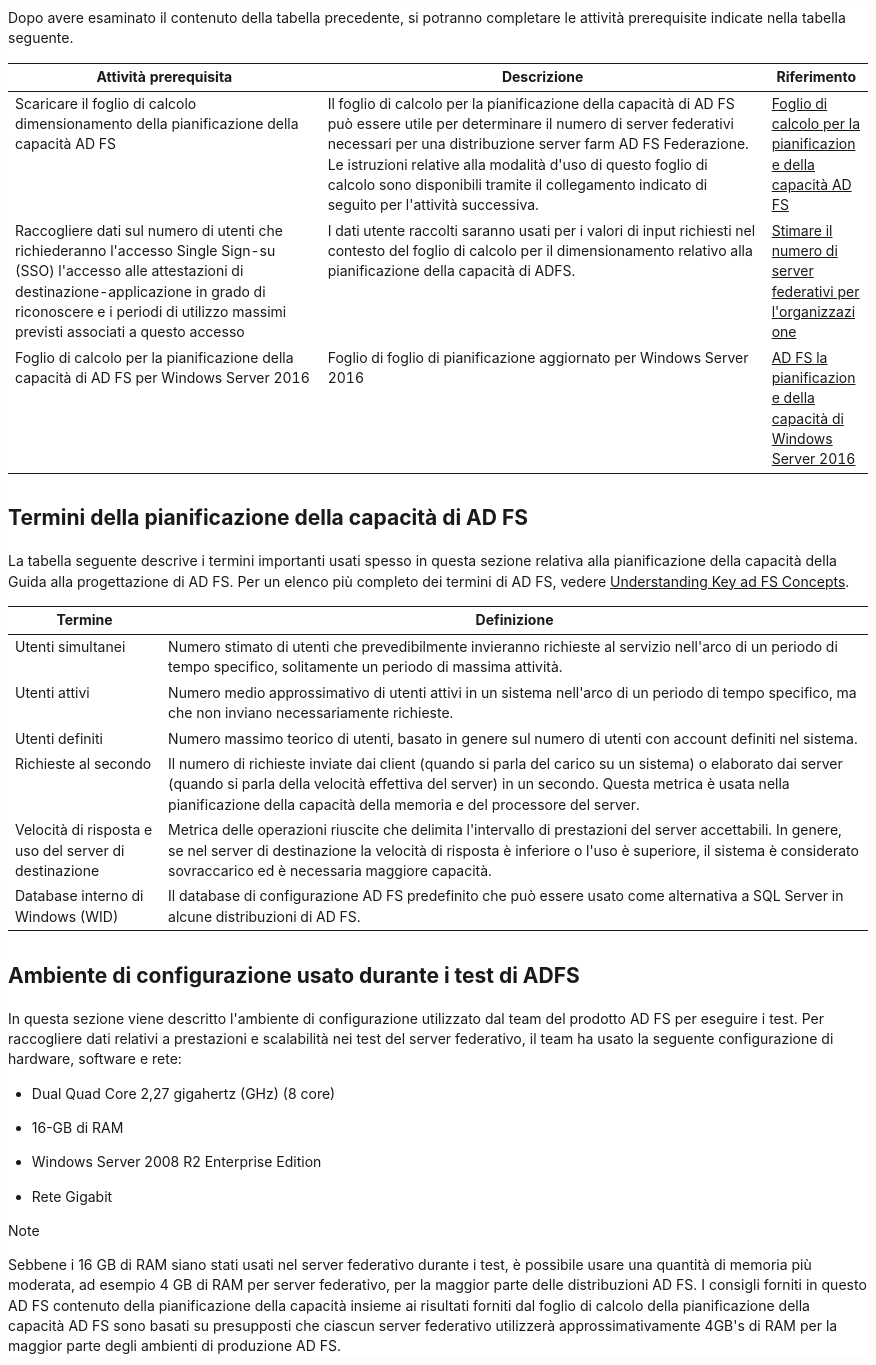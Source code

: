 Dopo avere esaminato il contenuto della tabella precedente, si potranno completare le attività prerequisite indicate nella tabella seguente.  
  
|Attività prerequisita|Descrizione|Riferimento|  
|---------------------|---------------|-------------|  
|Scaricare il foglio di calcolo dimensionamento della pianificazione della capacità AD FS|Il foglio di calcolo per la pianificazione della capacità di AD FS può essere utile per determinare il numero di server federativi necessari per una distribuzione server farm AD FS Federazione. Le istruzioni relative alla modalità d'uso di questo foglio di calcolo sono disponibili tramite il collegamento indicato di seguito per l'attività successiva.|[Foglio di calcolo per la pianificazione della capacità AD FS](http://adfsdocs.blob.core.windows.net/adfs/ADFSCapacityPlanning.xlsx)|  
|Raccogliere dati sul numero di utenti che richiederanno l'accesso Single Sign\-su \(SSO\) l'accesso alle attestazioni di destinazione\-applicazione in grado di riconoscere e i periodi di utilizzo massimi previsti associati a questo accesso|I dati utente raccolti saranno usati per i valori di input richiesti nel contesto del foglio di calcolo per il dimensionamento relativo alla pianificazione della capacità di ADFS.|[Stimare il numero di server federativi per l'organizzazione](Planning-for-Federation-Server-Capacity.md#bk_estimatefs)|  
|Foglio di calcolo per la pianificazione della capacità di AD FS per Windows Server 2016|Foglio di foglio di pianificazione aggiornato per Windows Server 2016|[AD FS la pianificazione della capacità di Windows Server 2016](http://adfsdocs.blob.core.windows.net/adfs/ADFSCapacity2016.xlsx)  
  
## <a name="ad-fs-capacity-planning-terms"></a><a name="bk_terms"></a>Termini della pianificazione della capacità di AD FS  
La tabella seguente descrive i termini importanti usati spesso in questa sezione relativa alla pianificazione della capacità della Guida alla progettazione di AD FS. Per un elenco più completo dei termini di AD FS, vedere [Understanding Key ad FS Concepts](../../ad-fs/technical-reference/Understanding-Key-AD-FS-Concepts.md).  
  
|Termine|Definizione|  
|--------|--------------|  
|Utenti simultanei|Numero stimato di utenti che prevedibilmente invieranno richieste al servizio nell'arco di un periodo di tempo specifico, solitamente un periodo di massima attività.|  
|Utenti attivi|Numero medio approssimativo di utenti attivi in un sistema nell'arco di un periodo di tempo specifico, ma che non inviano necessariamente richieste.|  
|Utenti definiti|Numero massimo teorico di utenti, basato in genere sul numero di utenti con account definiti nel sistema.|  
|Richieste al secondo|Il numero di richieste inviate dai client \(quando si parla del carico su un sistema\) o elaborato dai server \(quando si parla della velocità effettiva del server\) in un secondo. Questa metrica è usata nella pianificazione della capacità della memoria e del processore del server.|  
|Velocità di risposta e uso del server di destinazione|Metrica delle operazioni riuscite che delimita l'intervallo di prestazioni del server accettabili. In genere, se nel server di destinazione la velocità di risposta è inferiore o l'uso è superiore, il sistema è considerato sovraccarico ed è necessaria maggiore capacità.|  
|Database interno di Windows \(WID\)|Il database di configurazione AD FS predefinito che può essere usato come alternativa a SQL Server in alcune distribuzioni di AD FS.|  
  
## <a name="configuration-environment-used-during-ad-fs-testing"></a>Ambiente di configurazione usato durante i test di ADFS  
In questa sezione viene descritto l'ambiente di configurazione utilizzato dal team del prodotto AD FS per eseguire i test. Per raccogliere dati relativi a prestazioni e scalabilità nei test del server federativo, il team ha usato la seguente configurazione di hardware, software e rete:  
  
-   Dual Quad Core 2,27 gigahertz \(GHz\) \(8 core\)  
  
-   16\-GB di RAM  
  
-   Windows Server 2008 R2 Enterprise Edition  
  
-   Rete Gigabit  
  
> [!NOTE]  
> Sebbene i 16 GB di RAM siano stati usati nel server federativo durante i test, è possibile usare una quantità di memoria più moderata, ad esempio 4 GB di RAM per server federativo, per la maggior parte delle distribuzioni AD FS. I consigli forniti in questo AD FS contenuto della pianificazione della capacità insieme ai risultati forniti dal foglio di calcolo della pianificazione della capacità AD FS sono basati su presupposti che ciascun server federativo utilizzerà approssimativamente 4GB's di RAM per la maggior parte degli ambienti di produzione AD FS.  
  